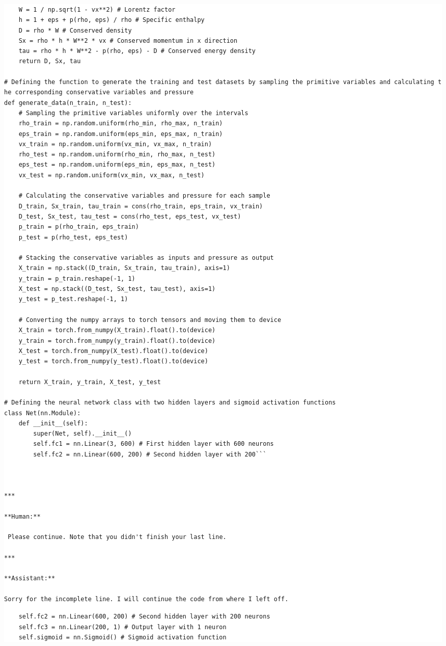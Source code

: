 ```
    W = 1 / np.sqrt(1 - vx**2) # Lorentz factor
    h = 1 + eps + p(rho, eps) / rho # Specific enthalpy
    D = rho * W # Conserved density
    Sx = rho * h * W**2 * vx # Conserved momentum in x direction
    tau = rho * h * W**2 - p(rho, eps) - D # Conserved energy density
    return D, Sx, tau

# Defining the function to generate the training and test datasets by sampling the primitive variables and calculating the corresponding conservative variables and pressure
def generate_data(n_train, n_test):
    # Sampling the primitive variables uniformly over the intervals
    rho_train = np.random.uniform(rho_min, rho_max, n_train)
    eps_train = np.random.uniform(eps_min, eps_max, n_train)
    vx_train = np.random.uniform(vx_min, vx_max, n_train)
    rho_test = np.random.uniform(rho_min, rho_max, n_test)
    eps_test = np.random.uniform(eps_min, eps_max, n_test)
    vx_test = np.random.uniform(vx_min, vx_max, n_test)

    # Calculating the conservative variables and pressure for each sample
    D_train, Sx_train, tau_train = cons(rho_train, eps_train, vx_train)
    D_test, Sx_test, tau_test = cons(rho_test, eps_test, vx_test)
    p_train = p(rho_train, eps_train)
    p_test = p(rho_test, eps_test)

    # Stacking the conservative variables as inputs and pressure as output
    X_train = np.stack((D_train, Sx_train, tau_train), axis=1)
    y_train = p_train.reshape(-1, 1)
    X_test = np.stack((D_test, Sx_test, tau_test), axis=1)
    y_test = p_test.reshape(-1, 1)

    # Converting the numpy arrays to torch tensors and moving them to device
    X_train = torch.from_numpy(X_train).float().to(device)
    y_train = torch.from_numpy(y_train).float().to(device)
    X_test = torch.from_numpy(X_test).float().to(device)
    y_test = torch.from_numpy(y_test).float().to(device)

    return X_train, y_train, X_test, y_test

# Defining the neural network class with two hidden layers and sigmoid activation functions
class Net(nn.Module):
    def __init__(self):
        super(Net, self).__init__()
        self.fc1 = nn.Linear(3, 600) # First hidden layer with 600 neurons
        self.fc2 = nn.Linear(600, 200) # Second hidden layer with 200```



***

**Human:**

 Please continue. Note that you didn't finish your last line.

***

**Assistant:**

Sorry for the incomplete line. I will continue the code from where I left off.

```
        self.fc2 = nn.Linear(600, 200) # Second hidden layer with 200 neurons
        self.fc3 = nn.Linear(200, 1) # Output layer with 1 neuron
        self.sigmoid = nn.Sigmoid() # Sigmoid activation function
